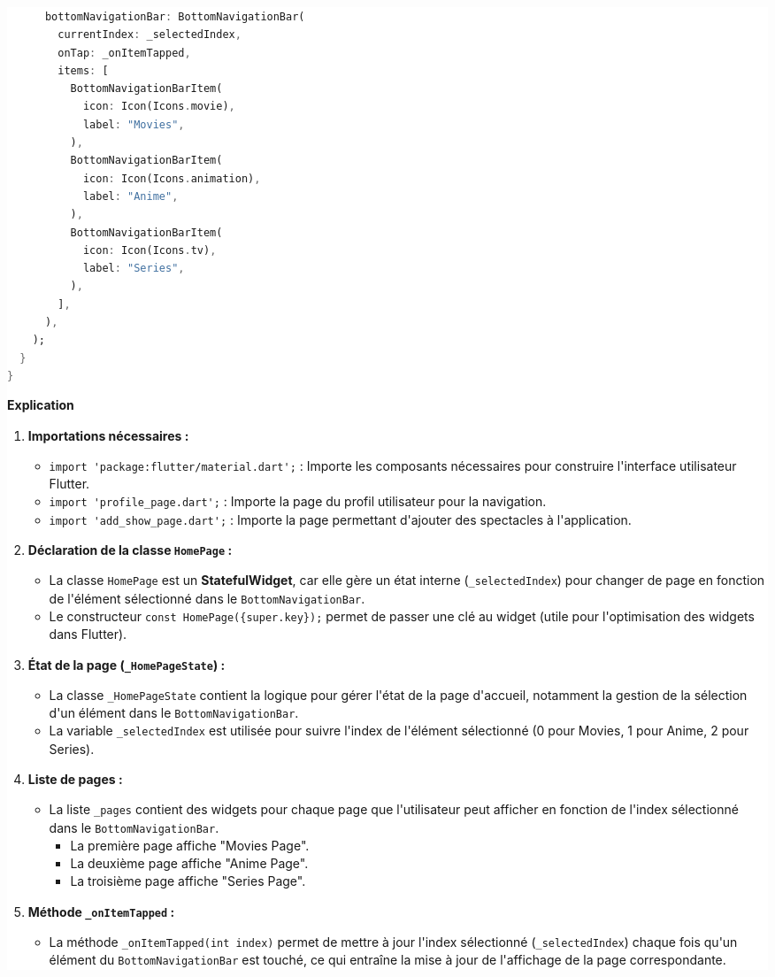 ```dart
      bottomNavigationBar: BottomNavigationBar(
        currentIndex: _selectedIndex,
        onTap: _onItemTapped,
        items: [
          BottomNavigationBarItem(
            icon: Icon(Icons.movie),
            label: "Movies",
          ),
          BottomNavigationBarItem(
            icon: Icon(Icons.animation),
            label: "Anime",
          ),
          BottomNavigationBarItem(
            icon: Icon(Icons.tv),
            label: "Series",
          ),
        ],
      ),
    );
  }
}

```

**Explication**

1. **Importations nécessaires :**
   - `import 'package:flutter/material.dart';` : Importe les composants nécessaires pour construire l'interface utilisateur Flutter.
   - `import 'profile_page.dart';` : Importe la page du profil utilisateur pour la navigation.
   - `import 'add_show_page.dart';` : Importe la page permettant d'ajouter des spectacles à l'application.

2. **Déclaration de la classe `HomePage` :**
   - La classe `HomePage` est un **StatefulWidget**, car elle gère un état interne (`_selectedIndex`) pour changer de page en fonction de l'élément sélectionné dans le `BottomNavigationBar`.
   - Le constructeur `const HomePage({super.key});` permet de passer une clé au widget (utile pour l'optimisation des widgets dans Flutter).

3. **État de la page (`_HomePageState`) :**
   - La classe `_HomePageState` contient la logique pour gérer l'état de la page d'accueil, notamment la gestion de la sélection d'un élément dans le `BottomNavigationBar`.
   - La variable `_selectedIndex` est utilisée pour suivre l'index de l'élément sélectionné (0 pour Movies, 1 pour Anime, 2 pour Series).

4. **Liste de pages :**
   - La liste `_pages` contient des widgets pour chaque page que l'utilisateur peut afficher en fonction de l'index sélectionné dans le `BottomNavigationBar`.
     - La première page affiche "Movies Page".
     - La deuxième page affiche "Anime Page".
     - La troisième page affiche "Series Page".

5. **Méthode `_onItemTapped` :**
   - La méthode `_onItemTapped(int index)` permet de mettre à jour l'index sélectionné (`_selectedIndex`) chaque fois qu'un élément du `BottomNavigationBar` est touché, ce qui entraîne la mise à jour de l'affichage de la page correspondante.
